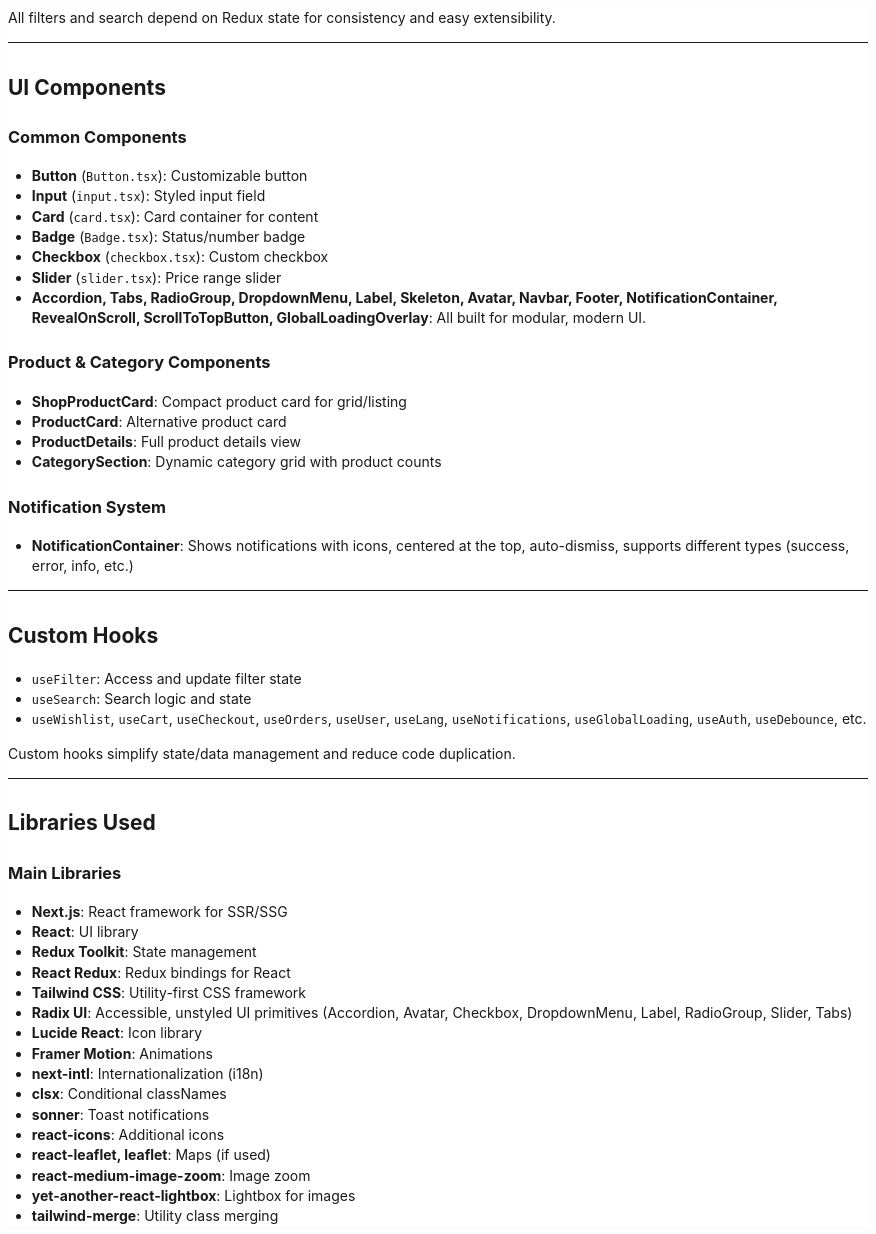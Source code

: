 All filters and search depend on Redux state for consistency and easy extensibility.

---

## UI Components

### Common Components
- **Button** (`Button.tsx`): Customizable button
- **Input** (`input.tsx`): Styled input field
- **Card** (`card.tsx`): Card container for content
- **Badge** (`Badge.tsx`): Status/number badge
- **Checkbox** (`checkbox.tsx`): Custom checkbox
- **Slider** (`slider.tsx`): Price range slider
- **Accordion, Tabs, RadioGroup, DropdownMenu, Label, Skeleton, Avatar, Navbar, Footer, NotificationContainer, RevealOnScroll, ScrollToTopButton, GlobalLoadingOverlay**: All built for modular, modern UI.

### Product & Category Components
- **ShopProductCard**: Compact product card for grid/listing
- **ProductCard**: Alternative product card
- **ProductDetails**: Full product details view
- **CategorySection**: Dynamic category grid with product counts

### Notification System
- **NotificationContainer**: Shows notifications with icons, centered at the top, auto-dismiss, supports different types (success, error, info, etc.)

---

## Custom Hooks

- `useFilter`: Access and update filter state
- `useSearch`: Search logic and state
- `useWishlist`, `useCart`, `useCheckout`, `useOrders`, `useUser`, `useLang`, `useNotifications`, `useGlobalLoading`, `useAuth`, `useDebounce`, etc.

Custom hooks simplify state/data management and reduce code duplication.

---

## Libraries Used

### Main Libraries
- **Next.js**: React framework for SSR/SSG
- **React**: UI library
- **Redux Toolkit**: State management
- **React Redux**: Redux bindings for React
- **Tailwind CSS**: Utility-first CSS framework
- **Radix UI**: Accessible, unstyled UI primitives (Accordion, Avatar, Checkbox, DropdownMenu, Label, RadioGroup, Slider, Tabs)
- **Lucide React**: Icon library
- **Framer Motion**: Animations
- **next-intl**: Internationalization (i18n)
- **clsx**: Conditional classNames
- **sonner**: Toast notifications
- **react-icons**: Additional icons
- **react-leaflet, leaflet**: Maps (if used)
- **react-medium-image-zoom**: Image zoom
- **yet-another-react-lightbox**: Lightbox for images
- **tailwind-merge**: Utility class merging
